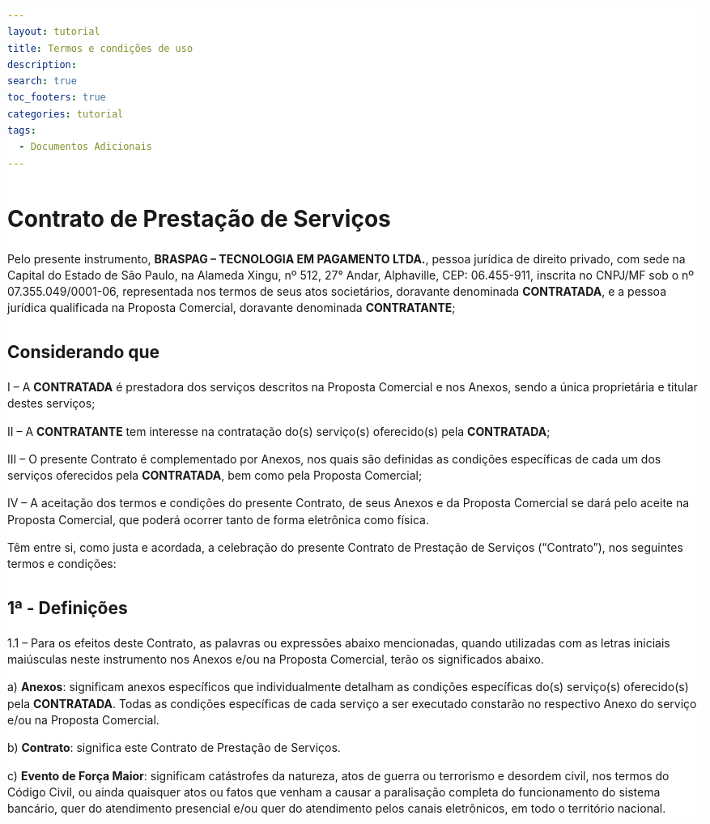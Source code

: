 ```yaml
---
layout: tutorial
title: Termos e condições de uso
description:
search: true
toc_footers: true
categories: tutorial
tags:
  - Documentos Adicionais
---
```


# Contrato de Prestação de Serviços

Pelo presente instrumento, **BRASPAG – TECNOLOGIA EM PAGAMENTO LTDA.**, pessoa jurídica de direito privado, com sede na Capital do Estado de São Paulo, na Alameda Xingu, nº 512, 27° Andar, Alphaville, CEP: 06.455-911, inscrita no CNPJ/MF sob o nº 07.355.049/0001-06, representada nos termos de seus atos societários, doravante denominada **CONTRATADA**, e a pessoa jurídica qualificada na Proposta Comercial, doravante denominada **CONTRATANTE**; 

## Considerando que

I – A **CONTRATADA** é prestadora dos serviços descritos na Proposta Comercial e nos Anexos, sendo a única proprietária e titular destes serviços;

II – A **CONTRATANTE** tem interesse na contratação do(s) serviço(s) oferecido(s) pela **CONTRATADA**; 

III – O presente Contrato é complementado por Anexos, nos quais são definidas as condições específicas de cada um dos serviços oferecidos pela **CONTRATADA**, bem como pela Proposta Comercial;

IV – A aceitação dos termos e condições do presente Contrato, de seus Anexos e da Proposta Comercial se dará pelo aceite na Proposta Comercial, que poderá ocorrer tanto de forma eletrônica como física.

Têm entre si, como justa e acordada, a celebração do presente Contrato de Prestação de Serviços (“Contrato”), nos seguintes termos e condições: 

## 1ª - Definições

1.1 – Para os efeitos deste Contrato, as palavras ou expressões abaixo mencionadas, quando utilizadas com as letras iniciais maiúsculas neste instrumento nos Anexos e/ou na Proposta Comercial, terão os significados abaixo.

a) **Anexos**: significam anexos específicos que individualmente detalham as condições específicas do(s) serviço(s) oferecido(s) pela **CONTRATADA**. Todas as condições específicas de cada serviço a ser executado constarão no respectivo Anexo do serviço e/ou na Proposta Comercial.

b) **Contrato**: significa este Contrato de Prestação de Serviços.

c)    **Evento de Força Maior**: significam catástrofes da natureza, atos de guerra ou terrorismo e desordem civil, nos termos do Código Civil, ou ainda quaisquer atos ou fatos que venham a causar a paralisação completa do funcionamento do sistema bancário, quer do atendimento presencial e/ou quer do atendimento pelos canais eletrônicos, em todo o território nacional.
